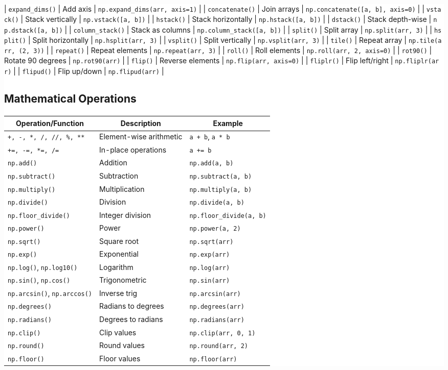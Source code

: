 | `expand_dims()` | Add axis | `np.expand_dims(arr, axis=1)` |
| `concatenate()` | Join arrays | `np.concatenate([a, b], axis=0)` |
| `vstack()` | Stack vertically | `np.vstack([a, b])` |
| `hstack()` | Stack horizontally | `np.hstack([a, b])` |
| `dstack()` | Stack depth-wise | `np.dstack([a, b])` |
| `column_stack()` | Stack as columns | `np.column_stack([a, b])` |
| `split()` | Split array | `np.split(arr, 3)` |
| `hsplit()` | Split horizontally | `np.hsplit(arr, 3)` |
| `vsplit()` | Split vertically | `np.vsplit(arr, 3)` |
| `tile()` | Repeat array | `np.tile(arr, (2, 3))` |
| `repeat()` | Repeat elements | `np.repeat(arr, 3)` |
| `roll()` | Roll elements | `np.roll(arr, 2, axis=0)` |
| `rot90()` | Rotate 90 degrees | `np.rot90(arr)` |
| `flip()` | Reverse elements | `np.flip(arr, axis=0)` |
| `fliplr()` | Flip left/right | `np.fliplr(arr)` |
| `flipud()` | Flip up/down | `np.flipud(arr)` |

## Mathematical Operations

| Operation/Function | Description | Example |
|--------------------|-------------|---------|
| `+, -, *, /, //, %, **` | Element-wise arithmetic | `a + b`, `a * b` |
| `+=, -=, *=, /=` | In-place operations | `a += b` |
| `np.add()` | Addition | `np.add(a, b)` |
| `np.subtract()` | Subtraction | `np.subtract(a, b)` |
| `np.multiply()` | Multiplication | `np.multiply(a, b)` |
| `np.divide()` | Division | `np.divide(a, b)` |
| `np.floor_divide()` | Integer division | `np.floor_divide(a, b)` |
| `np.power()` | Power | `np.power(a, 2)` |
| `np.sqrt()` | Square root | `np.sqrt(arr)` |
| `np.exp()` | Exponential | `np.exp(arr)` |
| `np.log()`, `np.log10()` | Logarithm | `np.log(arr)` |
| `np.sin()`, `np.cos()` | Trigonometric | `np.sin(arr)` |
| `np.arcsin()`, `np.arccos()` | Inverse trig | `np.arcsin(arr)` |
| `np.degrees()` | Radians to degrees | `np.degrees(arr)` |
| `np.radians()` | Degrees to radians | `np.radians(arr)` |
| `np.clip()` | Clip values | `np.clip(arr, 0, 1)` |
| `np.round()` | Round values | `np.round(arr, 2)` |
| `np.floor()` | Floor values | `np.floor(arr)` |